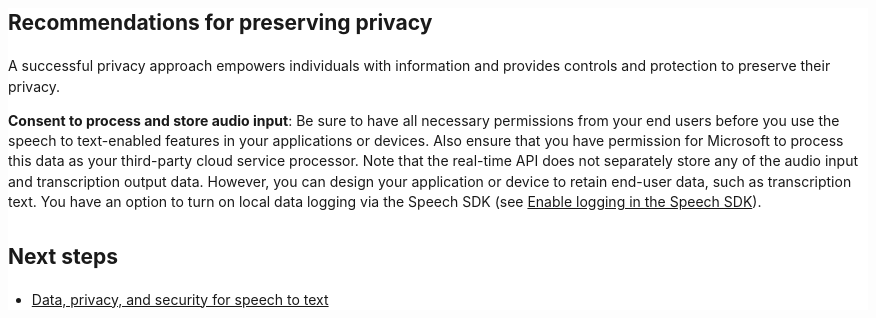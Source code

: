 ## Recommendations for preserving privacy

A successful privacy approach empowers individuals with information and provides controls and protection to preserve their privacy.

**Consent to process and store audio input**: Be sure to have all necessary permissions from your end users before you use the speech to text-enabled features in your applications or devices. Also ensure that you have permission for Microsoft to process this data as your third-party cloud service processor. Note that the real-time API does not separately store any of the audio input and transcription output data. However, you can design your application or device to retain end-user data, such as transcription text. You have an option to turn on local data logging via the Speech SDK (see [Enable logging in the Speech SDK](/azure/ai-services/speech-service/how-to-use-logging)).


## Next steps

- [Data, privacy, and security for speech to text](/azure/ai-foundry/responsible-ai/speech-service/speech-to-text/data-privacy-security)
